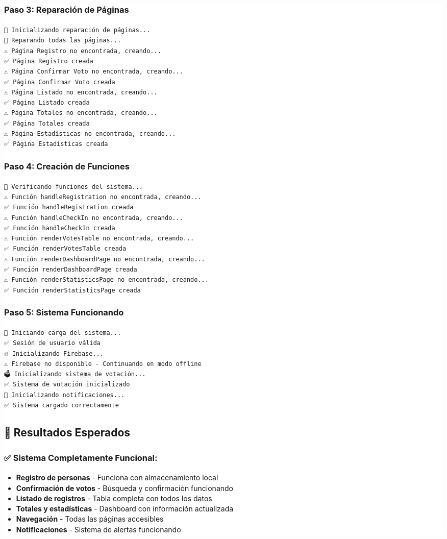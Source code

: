 ### **Paso 3: Reparación de Páginas**
```
🔧 Inicializando reparación de páginas...
🔧 Reparando todas las páginas...
⚠️ Página Registro no encontrada, creando...
✅ Página Registro creada
⚠️ Página Confirmar Voto no encontrada, creando...
✅ Página Confirmar Voto creada
⚠️ Página Listado no encontrada, creando...
✅ Página Listado creada
⚠️ Página Totales no encontrada, creando...
✅ Página Totales creada
⚠️ Página Estadísticas no encontrada, creando...
✅ Página Estadísticas creada
```

### **Paso 4: Creación de Funciones**
```
🔧 Verificando funciones del sistema...
⚠️ Función handleRegistration no encontrada, creando...
✅ Función handleRegistration creada
⚠️ Función handleCheckIn no encontrada, creando...
✅ Función handleCheckIn creada
⚠️ Función renderVotesTable no encontrada, creando...
✅ Función renderVotesTable creada
⚠️ Función renderDashboardPage no encontrada, creando...
✅ Función renderDashboardPage creada
⚠️ Función renderStatisticsPage no encontrada, creando...
✅ Función renderStatisticsPage creada
```

### **Paso 5: Sistema Funcionando**
```
🚀 Iniciando carga del sistema...
✅ Sesión de usuario válida
🔥 Inicializando Firebase...
⚠️ Firebase no disponible - Continuando en modo offline
🗳️ Inicializando sistema de votación...
✅ Sistema de votación inicializado
🔔 Inicializando notificaciones...
✅ Sistema cargado correctamente
```

## 🎯 Resultados Esperados

### **✅ Sistema Completamente Funcional:**
- **Registro de personas** - Funciona con almacenamiento local
- **Confirmación de votos** - Búsqueda y confirmación funcionando
- **Listado de registros** - Tabla completa con todos los datos
- **Totales y estadísticas** - Dashboard con información actualizada
- **Navegación** - Todas las páginas accesibles
- **Notificaciones** - Sistema de alertas funcionando
